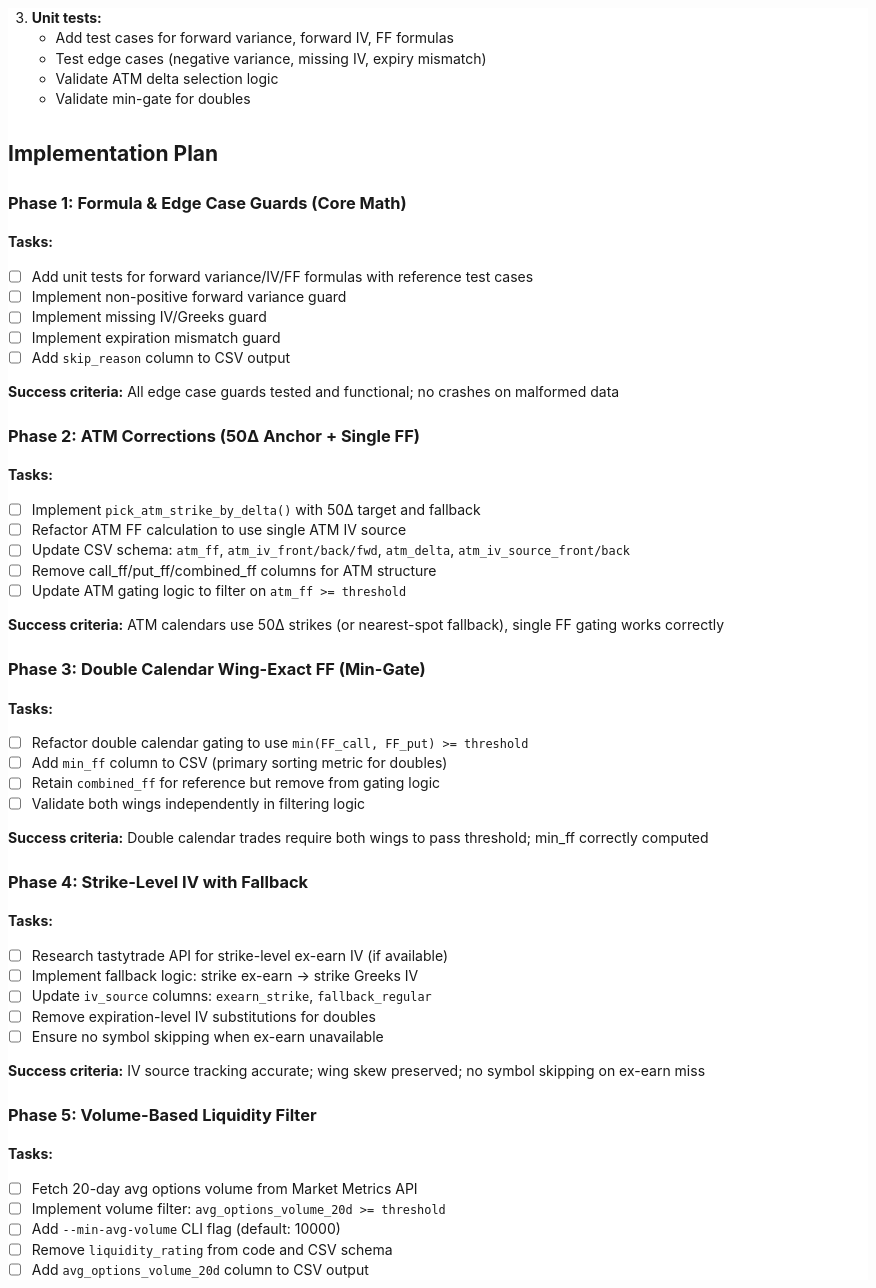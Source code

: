 3. **Unit tests:**
   - Add test cases for forward variance, forward IV, FF formulas
   - Test edge cases (negative variance, missing IV, expiry mismatch)
   - Validate ATM delta selection logic
   - Validate min-gate for doubles

## Implementation Plan

### Phase 1: Formula & Edge Case Guards (Core Math)
**Tasks:**
- [ ] Add unit tests for forward variance/IV/FF formulas with reference test cases
- [ ] Implement non-positive forward variance guard
- [ ] Implement missing IV/Greeks guard
- [ ] Implement expiration mismatch guard
- [ ] Add `skip_reason` column to CSV output

**Success criteria:** All edge case guards tested and functional; no crashes on malformed data

### Phase 2: ATM Corrections (50Δ Anchor + Single FF)
**Tasks:**
- [ ] Implement `pick_atm_strike_by_delta()` with 50Δ target and fallback
- [ ] Refactor ATM FF calculation to use single ATM IV source
- [ ] Update CSV schema: `atm_ff`, `atm_iv_front/back/fwd`, `atm_delta`, `atm_iv_source_front/back`
- [ ] Remove call_ff/put_ff/combined_ff columns for ATM structure
- [ ] Update ATM gating logic to filter on `atm_ff >= threshold`

**Success criteria:** ATM calendars use 50Δ strikes (or nearest-spot fallback), single FF gating works correctly

### Phase 3: Double Calendar Wing-Exact FF (Min-Gate)
**Tasks:**
- [ ] Refactor double calendar gating to use `min(FF_call, FF_put) >= threshold`
- [ ] Add `min_ff` column to CSV (primary sorting metric for doubles)
- [ ] Retain `combined_ff` for reference but remove from gating logic
- [ ] Validate both wings independently in filtering logic

**Success criteria:** Double calendar trades require both wings to pass threshold; min_ff correctly computed

### Phase 4: Strike-Level IV with Fallback
**Tasks:**
- [ ] Research tastytrade API for strike-level ex-earn IV (if available)
- [ ] Implement fallback logic: strike ex-earn → strike Greeks IV
- [ ] Update `iv_source` columns: `exearn_strike`, `fallback_regular`
- [ ] Remove expiration-level IV substitutions for doubles
- [ ] Ensure no symbol skipping when ex-earn unavailable

**Success criteria:** IV source tracking accurate; wing skew preserved; no symbol skipping on ex-earn miss

### Phase 5: Volume-Based Liquidity Filter
**Tasks:**
- [ ] Fetch 20-day avg options volume from Market Metrics API
- [ ] Implement volume filter: `avg_options_volume_20d >= threshold`
- [ ] Add `--min-avg-volume` CLI flag (default: 10000)
- [ ] Remove `liquidity_rating` from code and CSV schema
- [ ] Add `avg_options_volume_20d` column to CSV output
